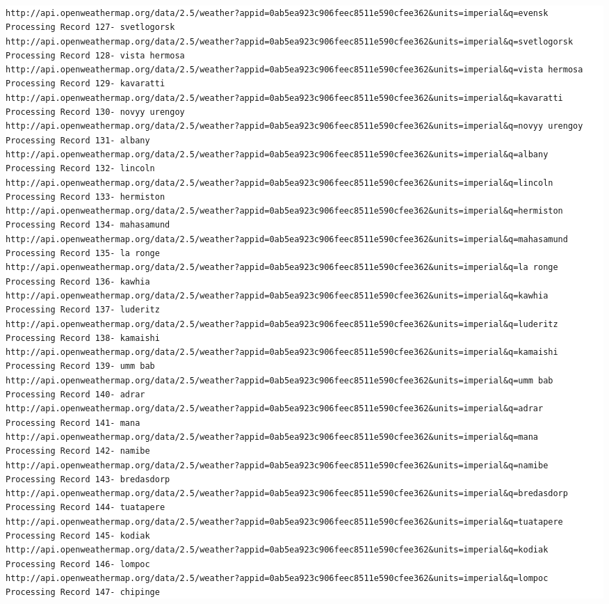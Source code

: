     http://api.openweathermap.org/data/2.5/weather?appid=0ab5ea923c906feec8511e590cfee362&units=imperial&q=evensk
    Processing Record 127- svetlogorsk
    http://api.openweathermap.org/data/2.5/weather?appid=0ab5ea923c906feec8511e590cfee362&units=imperial&q=svetlogorsk
    Processing Record 128- vista hermosa
    http://api.openweathermap.org/data/2.5/weather?appid=0ab5ea923c906feec8511e590cfee362&units=imperial&q=vista hermosa
    Processing Record 129- kavaratti
    http://api.openweathermap.org/data/2.5/weather?appid=0ab5ea923c906feec8511e590cfee362&units=imperial&q=kavaratti
    Processing Record 130- novyy urengoy
    http://api.openweathermap.org/data/2.5/weather?appid=0ab5ea923c906feec8511e590cfee362&units=imperial&q=novyy urengoy
    Processing Record 131- albany
    http://api.openweathermap.org/data/2.5/weather?appid=0ab5ea923c906feec8511e590cfee362&units=imperial&q=albany
    Processing Record 132- lincoln
    http://api.openweathermap.org/data/2.5/weather?appid=0ab5ea923c906feec8511e590cfee362&units=imperial&q=lincoln
    Processing Record 133- hermiston
    http://api.openweathermap.org/data/2.5/weather?appid=0ab5ea923c906feec8511e590cfee362&units=imperial&q=hermiston
    Processing Record 134- mahasamund
    http://api.openweathermap.org/data/2.5/weather?appid=0ab5ea923c906feec8511e590cfee362&units=imperial&q=mahasamund
    Processing Record 135- la ronge
    http://api.openweathermap.org/data/2.5/weather?appid=0ab5ea923c906feec8511e590cfee362&units=imperial&q=la ronge
    Processing Record 136- kawhia
    http://api.openweathermap.org/data/2.5/weather?appid=0ab5ea923c906feec8511e590cfee362&units=imperial&q=kawhia
    Processing Record 137- luderitz
    http://api.openweathermap.org/data/2.5/weather?appid=0ab5ea923c906feec8511e590cfee362&units=imperial&q=luderitz
    Processing Record 138- kamaishi
    http://api.openweathermap.org/data/2.5/weather?appid=0ab5ea923c906feec8511e590cfee362&units=imperial&q=kamaishi
    Processing Record 139- umm bab
    http://api.openweathermap.org/data/2.5/weather?appid=0ab5ea923c906feec8511e590cfee362&units=imperial&q=umm bab
    Processing Record 140- adrar
    http://api.openweathermap.org/data/2.5/weather?appid=0ab5ea923c906feec8511e590cfee362&units=imperial&q=adrar
    Processing Record 141- mana
    http://api.openweathermap.org/data/2.5/weather?appid=0ab5ea923c906feec8511e590cfee362&units=imperial&q=mana
    Processing Record 142- namibe
    http://api.openweathermap.org/data/2.5/weather?appid=0ab5ea923c906feec8511e590cfee362&units=imperial&q=namibe
    Processing Record 143- bredasdorp
    http://api.openweathermap.org/data/2.5/weather?appid=0ab5ea923c906feec8511e590cfee362&units=imperial&q=bredasdorp
    Processing Record 144- tuatapere
    http://api.openweathermap.org/data/2.5/weather?appid=0ab5ea923c906feec8511e590cfee362&units=imperial&q=tuatapere
    Processing Record 145- kodiak
    http://api.openweathermap.org/data/2.5/weather?appid=0ab5ea923c906feec8511e590cfee362&units=imperial&q=kodiak
    Processing Record 146- lompoc
    http://api.openweathermap.org/data/2.5/weather?appid=0ab5ea923c906feec8511e590cfee362&units=imperial&q=lompoc
    Processing Record 147- chipinge